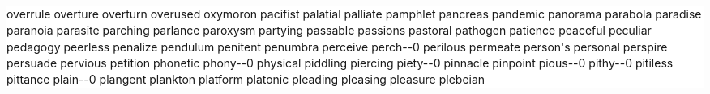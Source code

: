 overrule
overture
overturn
overused
oxymoron
pacifist
palatial
palliate
pamphlet
pancreas
pandemic
panorama
parabola
paradise
paranoia
parasite
parching
parlance
paroxysm
partying
passable
passions
pastoral
pathogen
patience
peaceful
peculiar
pedagogy
peerless
penalize
pendulum
penitent
penumbra
perceive
perch--0
perilous
permeate
person's
personal
perspire
persuade
pervious
petition
phonetic
phony--0
physical
piddling
piercing
piety--0
pinnacle
pinpoint
pious--0
pithy--0
pitiless
pittance
plain--0
plangent
plankton
platform
platonic
pleading
pleasing
pleasure
plebeian